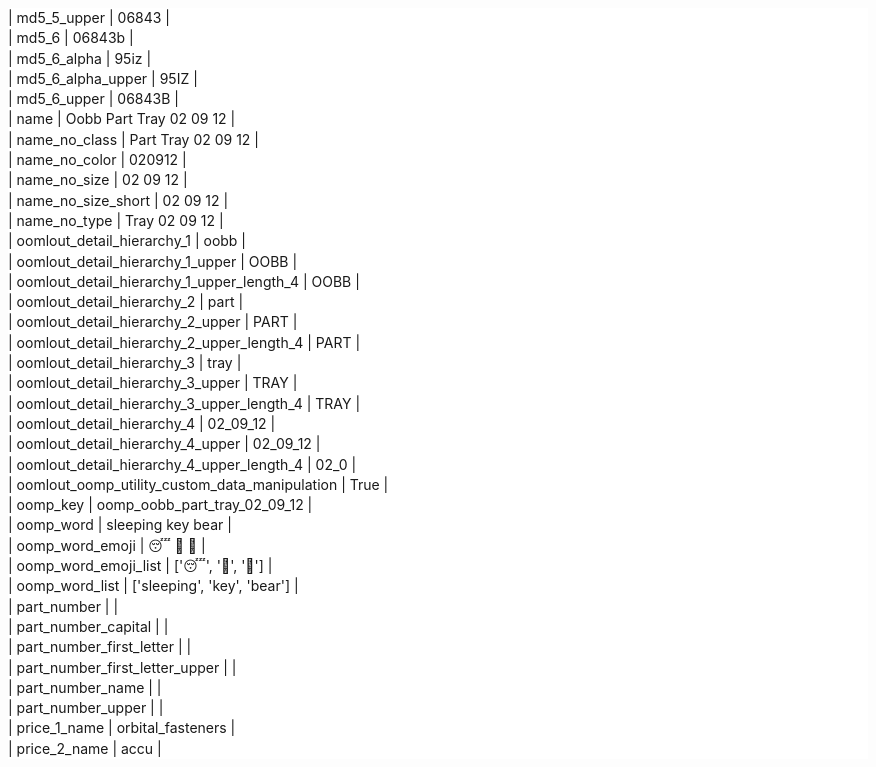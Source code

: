 | md5_5_upper | 06843 |  
| md5_6 | 06843b |  
| md5_6_alpha | 95iz |  
| md5_6_alpha_upper | 95IZ |  
| md5_6_upper | 06843B |  
| name | Oobb Part Tray 02 09 12 |  
| name_no_class | Part Tray 02 09 12 |  
| name_no_color | 020912 |  
| name_no_size | 02 09 12 |  
| name_no_size_short | 02 09 12 |  
| name_no_type | Tray 02 09 12 |  
| oomlout_detail_hierarchy_1 | oobb |  
| oomlout_detail_hierarchy_1_upper | OOBB |  
| oomlout_detail_hierarchy_1_upper_length_4 | OOBB |  
| oomlout_detail_hierarchy_2 | part |  
| oomlout_detail_hierarchy_2_upper | PART |  
| oomlout_detail_hierarchy_2_upper_length_4 | PART |  
| oomlout_detail_hierarchy_3 | tray |  
| oomlout_detail_hierarchy_3_upper | TRAY |  
| oomlout_detail_hierarchy_3_upper_length_4 | TRAY |  
| oomlout_detail_hierarchy_4 | 02_09_12 |  
| oomlout_detail_hierarchy_4_upper | 02_09_12 |  
| oomlout_detail_hierarchy_4_upper_length_4 | 02_0 |  
| oomlout_oomp_utility_custom_data_manipulation | True |  
| oomp_key | oomp_oobb_part_tray_02_09_12 |  
| oomp_word | sleeping key bear |  
| oomp_word_emoji | :sleeping: :key: :bear: |  
| oomp_word_emoji_list | [':sleeping:', ':key:', ':bear:'] |  
| oomp_word_list | ['sleeping', 'key', 'bear'] |  
| part_number |  |  
| part_number_capital |  |  
| part_number_first_letter |  |  
| part_number_first_letter_upper |  |  
| part_number_name |  |  
| part_number_upper |  |  
| price_1_name | orbital_fasteners |  
| price_2_name | accu |  